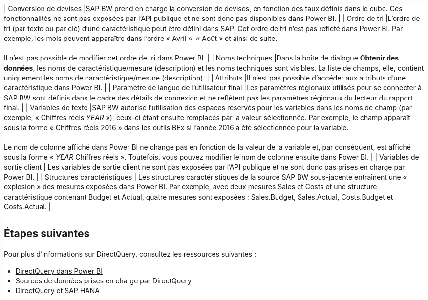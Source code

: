 | Conversion de devises |SAP BW prend en charge la conversion de devises, en fonction des taux définis dans le cube. Ces fonctionnalités ne sont pas exposées par l’API publique et ne sont donc pas disponibles dans Power BI. |
| Ordre de tri |L’ordre de tri (par texte ou par clé) d’une caractéristique peut être défini dans SAP. Cet ordre de tri n’est pas reflété dans Power BI. Par exemple, les mois peuvent apparaître dans l’ordre « Avril », « Août » et ainsi de suite. <br/> <br/> Il n’est pas possible de modifier cet ordre de tri dans Power BI. |
| Noms techniques |Dans la boîte de dialogue **Obtenir des données**, les noms de caractéristique/mesure (description) et les noms techniques sont visibles. La liste de champs, elle, contient uniquement les noms de caractéristique/mesure (description). |
| Attributs |Il n’est pas possible d’accéder aux attributs d’une caractéristique dans Power BI. |
| Paramètre de langue de l’utilisateur final |Les paramètres régionaux utilisés pour se connecter à SAP BW sont définis dans le cadre des détails de connexion et ne reflètent pas les paramètres régionaux du lecteur du rapport final. |
| Variables de texte |SAP BW autorise l’utilisation des espaces réservés pour les variables dans les noms de champ (par exemple, « Chiffres réels $YEAR$ »), ceux-ci étant ensuite remplacés par la valeur sélectionnée. Par exemple, le champ apparaît sous la forme « Chiffres réels 2016 » dans les outils BEx si l’année 2016 a été sélectionnée pour la variable. <br/> <br/> Le nom de colonne affiché dans Power BI ne change pas en fonction de la valeur de la variable et, par conséquent, est affiché sous la forme « $YEAR$ Chiffres réels ».  Toutefois, vous pouvez modifier le nom de colonne ensuite dans Power BI. |
| Variables de sortie client | Les variables de sortie client ne sont pas exposées par l’API publique et ne sont donc pas prises en charge par Power BI. |
| Structures caractéristiques | Les structures caractéristiques de la source SAP BW sous-jacente entraînent une « explosion » des mesures exposées dans Power BI. Par exemple, avec deux mesures Sales et Costs et une structure caractéristique contenant Budget et Actual, quatre mesures sont exposées : Sales.Budget, Sales.Actual, Costs.Budget et Costs.Actual. |


## <a name="next-steps"></a>Étapes suivantes
Pour plus d’informations sur DirectQuery, consultez les ressources suivantes :

* [DirectQuery dans Power BI](desktop-directquery-about.md)
* [Sources de données prises en charge par DirectQuery](desktop-directquery-data-sources.md)
* [DirectQuery et SAP HANA](desktop-directquery-sap-hana.md)

